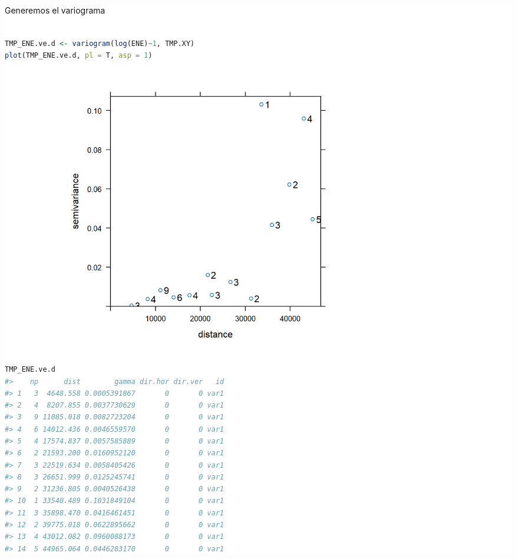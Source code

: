 Generemos el variograma 


``` r

TMP_ENE.ve.d <- variogram(log(ENE)~1, TMP.XY) 
plot(TMP_ENE.ve.d, pl = T, asp = 1)
```

<img src="13_Kriging_files/figure-html/unnamed-chunk-3-1.png" width="672" />

``` r
TMP_ENE.ve.d
#>    np      dist        gamma dir.hor dir.ver   id
#> 1   3  4648.558 0.0005391867       0       0 var1
#> 2   4  8207.855 0.0037730629       0       0 var1
#> 3   9 11085.018 0.0082723204       0       0 var1
#> 4   6 14012.436 0.0046559570       0       0 var1
#> 5   4 17574.837 0.0057585889       0       0 var1
#> 6   2 21593.200 0.0160952120       0       0 var1
#> 7   3 22519.634 0.0058405426       0       0 var1
#> 8   3 26651.999 0.0125245741       0       0 var1
#> 9   2 31236.805 0.0040526438       0       0 var1
#> 10  1 33540.489 0.1031849104       0       0 var1
#> 11  3 35898.470 0.0416461451       0       0 var1
#> 12  2 39775.018 0.0622895662       0       0 var1
#> 13  4 43012.082 0.0960088173       0       0 var1
#> 14  5 44965.064 0.0446283170       0       0 var1
```
